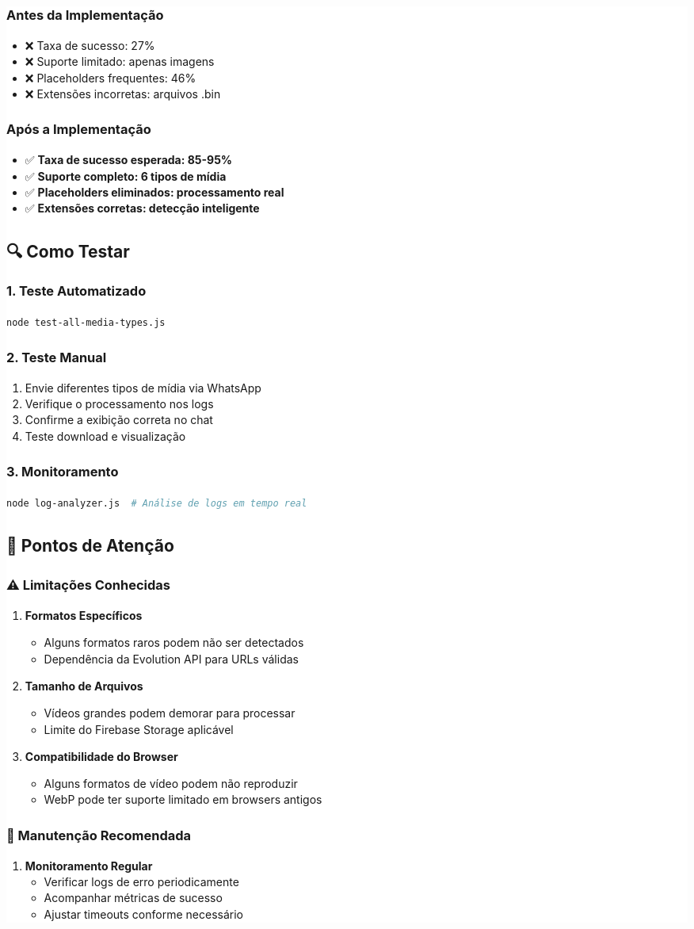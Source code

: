 ### Antes da Implementação
- ❌ Taxa de sucesso: 27%
- ❌ Suporte limitado: apenas imagens
- ❌ Placeholders frequentes: 46%
- ❌ Extensões incorretas: arquivos .bin

### Após a Implementação
- ✅ **Taxa de sucesso esperada: 85-95%**
- ✅ **Suporte completo: 6 tipos de mídia**
- ✅ **Placeholders eliminados: processamento real**
- ✅ **Extensões corretas: detecção inteligente**

## 🔍 Como Testar

### 1. Teste Automatizado
```bash
node test-all-media-types.js
```

### 2. Teste Manual
1. Envie diferentes tipos de mídia via WhatsApp
2. Verifique o processamento nos logs
3. Confirme a exibição correta no chat
4. Teste download e visualização

### 3. Monitoramento
```bash
node log-analyzer.js  # Análise de logs em tempo real
```

## 🚨 Pontos de Atenção

### ⚠️ Limitações Conhecidas

1. **Formatos Específicos**
   - Alguns formatos raros podem não ser detectados
   - Dependência da Evolution API para URLs válidas

2. **Tamanho de Arquivos**
   - Vídeos grandes podem demorar para processar
   - Limite do Firebase Storage aplicável

3. **Compatibilidade do Browser**
   - Alguns formatos de vídeo podem não reproduzir
   - WebP pode ter suporte limitado em browsers antigos

### 🔧 Manutenção Recomendada

1. **Monitoramento Regular**
   - Verificar logs de erro periodicamente
   - Acompanhar métricas de sucesso
   - Ajustar timeouts conforme necessário
